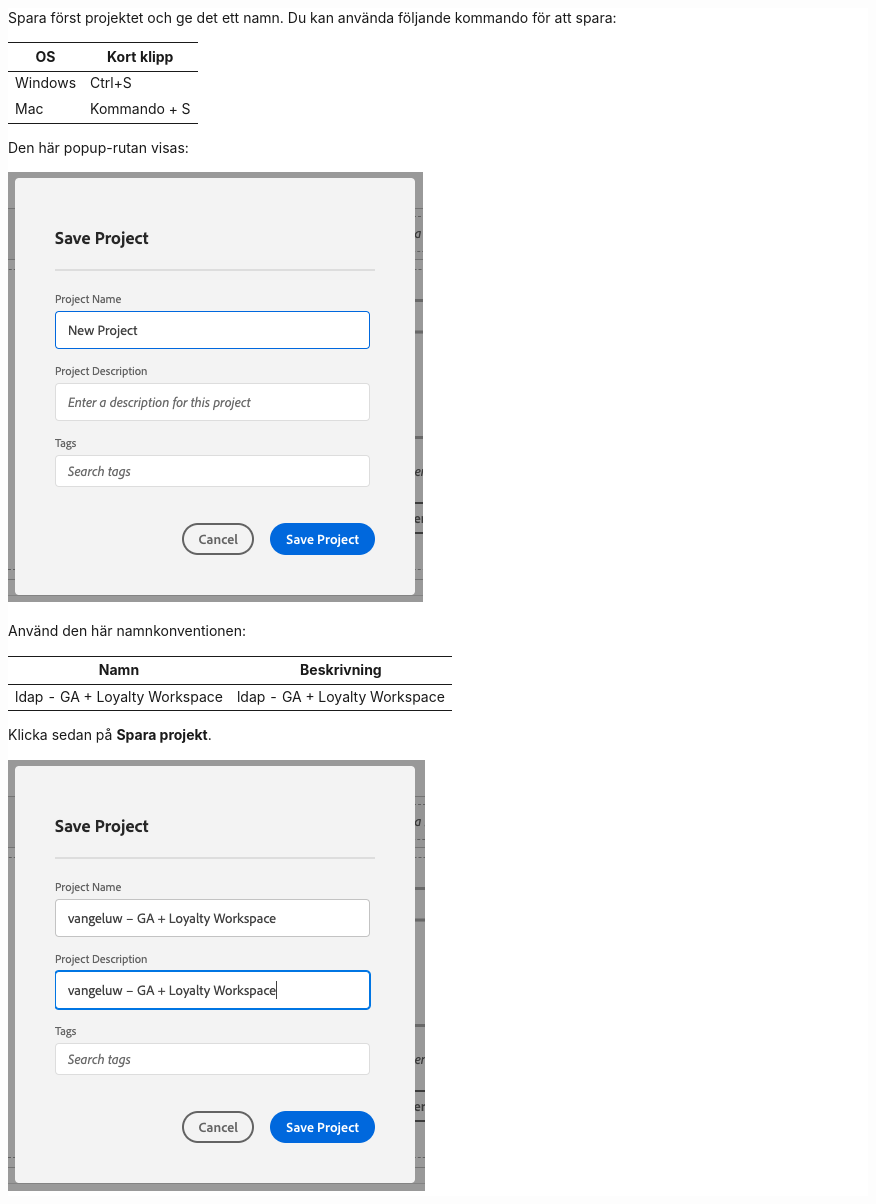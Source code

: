 Spara först projektet och ge det ett namn. Du kan använda följande kommando för att spara:

| OS | Kort klipp |
| ----------------- |-------------| 
| Windows | Ctrl+S |
| Mac | Kommando + S |

Den här popup-rutan visas:

![demo](./images/prsave.png)

Använd den här namnkonventionen:

| Namn | Beskrivning |
| ----------------- |-------------| 
| ldap - GA + Loyalty Workspace | ldap - GA + Loyalty Workspace |

Klicka sedan på **Spara projekt**.

![demo](./images/prsave2.png)
